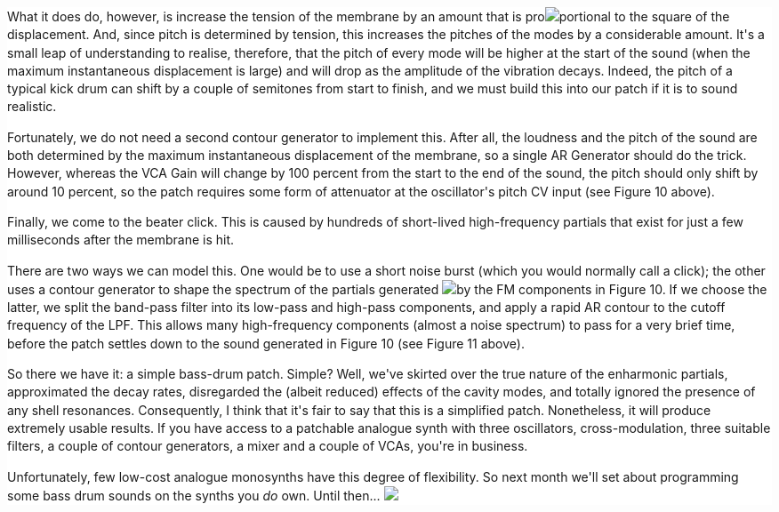 What it does do, however, is increase the tension of the membrane by an amount that is pro[![](http://media.soundonsound.com/sos/jan02/images/synth11s.gif)][9]portional to the square of the displacement. And, since pitch is determined by tension, this increases the pitches of the modes by a considerable amount. It's a small leap of understanding to realise, therefore, that the pitch of every mode will be higher at the start of the sound (when the maximum instantaneous displacement is large) and will drop as the amplitude of the vibration decays. Indeed, the pitch of a typical kick drum can shift by a couple of semitones from start to finish, and we must build this into our patch if it is to sound realistic.

Fortunately, we do not need a second contour generator to implement this. After all, the loudness and the pitch of the sound are both determined by the maximum instantaneous displacement of the membrane, so a single AR Generator should do the trick. However, whereas the VCA Gain will change by 100 percent from the start to the end of the sound, the pitch should only shift by around 10 percent, so the patch requires some form of attenuator at the oscillator's pitch CV input (see Figure 10 above).

Finally, we come to the beater click. This is caused by hundreds of short-lived high-frequency partials that exist for just a few milliseconds after the membrane is hit.

There are two ways we can model this. One would be to use a short noise burst (which you would normally call a click); the other uses a contour generator to shape the spectrum of the partials generated [![](http://media.soundonsound.com/sos/jan02/images/synthchartss.gif)][10]by the FM components in Figure 10\. If we choose the latter, we split the band-pass filter into its low-pass and high-pass components, and apply a rapid AR contour to the cutoff frequency of the LPF. This allows many high-frequency components (almost a noise spectrum) to pass for a very brief time, before the patch settles down to the sound generated in Figure 10 (see Figure 11 above).

So there we have it: a simple bass-drum patch. Simple? Well, we've skirted over the true nature of the enharmonic partials, approximated the decay rates, disregarded the (albeit reduced) effects of the cavity modes, and totally ignored the presence of any shell resonances. Consequently, I think that it's fair to say that this is a simplified patch. Nonetheless, it will produce extremely usable results. If you have access to a patchable analogue synth with three oscillators, cross-modulation, three suitable filters, a couple of contour generators, a mixer and a couple of VCAs, you're in business.

Unfortunately, few low-cost analogue monosynths have this degree of flexibility. So next month we'll set about programming some bass drum sounds on the synths you _do_ own. Until then... [![](http://media.soundonsound.com/images/regulars/sos_end.gif)][11]

[0]: http://www.soundonsound.com/sos/jan02/articles/synthsecrets0102.asp
[1]: /search?url=%2Fsearch&Keyword=%22synth+secrets%22&Words=All&Summary=Yes
[2]: http://media.soundonsound.com/sos/jan02/images/synth12.gif
[3]: http://media.soundonsound.com/sos/jan02/images/synth345.gif
[4]: http://media.soundonsound.com/sos/jan02/images/synth6.gif
[5]: http://media.soundonsound.com/sos/jan02/images/synth78.gif
[6]: http://media.soundonsound.com/sos/jan02/images/synthtables.gif
[7]: http://media.soundonsound.com/sos/jan02/images/synth9.gif
[8]: http://media.soundonsound.com/sos/jan02/images/synth10.gif
[9]: http://media.soundonsound.com/sos/jan02/images/synth11.gif
[10]: http://media.soundonsound.com/sos/jan02/images/synthcharts.gif
[11]: http://www.soundonsound.com